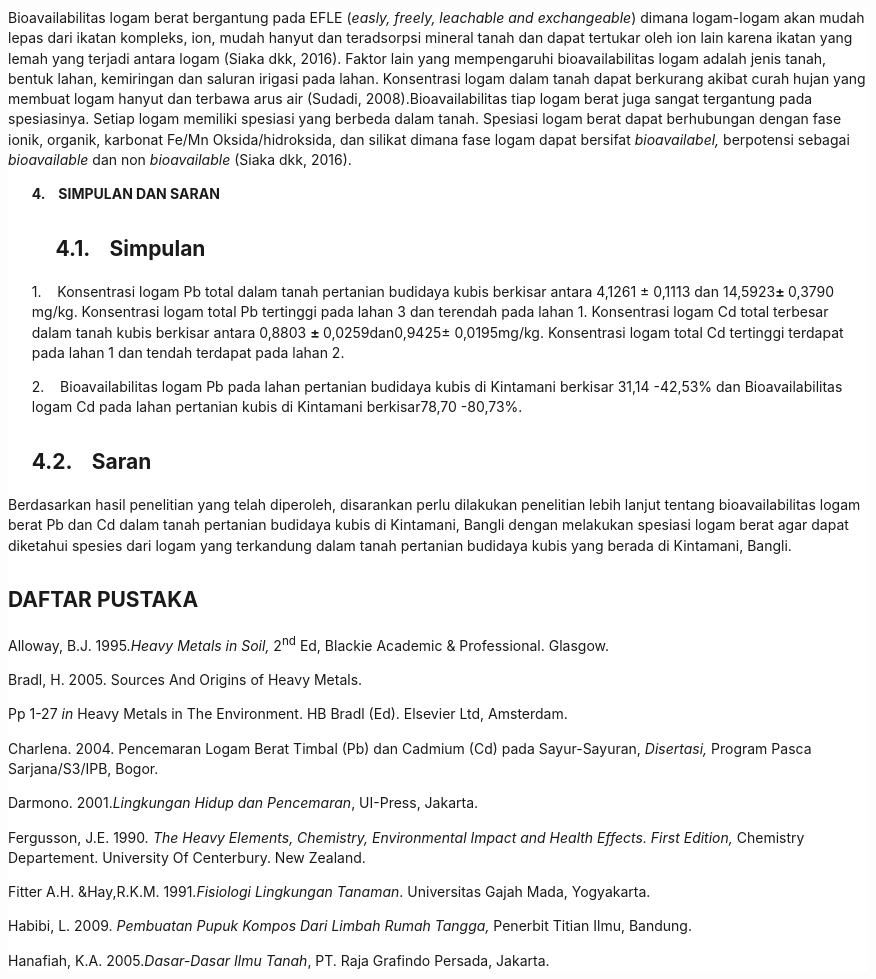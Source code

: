 <p><span class="font4">Bioavailabilitas logam berat bergantung pada EFLE (</span><span class="font4" style="font-style:italic;">easly, freely, leachable and exchangeable</span><span class="font4">) dimana logam-logam akan mudah lepas dari ikatan kompleks, ion, mudah hanyut dan teradsorpsi mineral tanah dan dapat tertukar oleh ion lain karena ikatan yang lemah yang terjadi antara logam (Siaka dkk, 2016). Faktor lain yang mempengaruhi bioavailabilitas logam adalah jenis tanah, bentuk lahan, kemiringan dan saluran irigasi pada lahan. Konsentrasi logam dalam tanah dapat berkurang akibat curah hujan yang membuat logam hanyut dan terbawa arus air (Sudadi, 2008).Bioavailabilitas tiap logam berat juga sangat tergantung pada spesiasinya. Setiap logam memiliki spesiasi yang berbeda dalam tanah. Spesiasi logam berat dapat berhubungan dengan fase ionik, organik, karbonat Fe/Mn Oksida/hidroksida, dan silikat dimana fase logam dapat bersifat </span><span class="font4" style="font-style:italic;">bioavailabel,</span><span class="font4"> berpotensi sebagai </span><span class="font4" style="font-style:italic;">bioavailable</span><span class="font4"> dan non </span><span class="font4" style="font-style:italic;">bioavailable</span><span class="font4"> (Siaka dkk, 2016).</span></p>
<ul style="list-style:none;"><li>
<p><span class="font4" style="font-weight:bold;">4. &nbsp;&nbsp;&nbsp;SIMPULAN DAN SARAN</span></p>
<ul style="list-style:none;">
<li>
<h2><a name="bookmark24"></a><span class="font4" style="font-weight:bold;"><a name="bookmark25"></a>4.1. &nbsp;&nbsp;&nbsp;Simpulan</span></h2></li></ul></li></ul>
<ul style="list-style:none;"><li>
<p><span class="font4">1. &nbsp;&nbsp;&nbsp;Konsentrasi logam Pb total dalam tanah pertanian budidaya kubis berkisar antara 4,1261 ± 0,1113 dan 14,5923</span><span class="font4" style="font-weight:bold;">± </span><span class="font4">0,3790 mg/kg. Konsentrasi logam total Pb tertinggi pada lahan 3 dan terendah pada lahan 1. Konsentrasi logam Cd total terbesar dalam tanah kubis berkisar antara 0,8803 </span><span class="font4" style="font-weight:bold;">± </span><span class="font4">0,0259dan0,9425± 0,0195mg/kg. Konsentrasi logam total Cd tertinggi terdapat pada lahan 1 dan tendah terdapat pada lahan 2.</span></p></li>
<li>
<p><span class="font4">2. &nbsp;&nbsp;&nbsp;Bioavailabilitas logam Pb pada lahan pertanian budidaya kubis di Kintamani berkisar 31,14 -42,53% dan Bioavailabilitas logam Cd pada lahan pertanian kubis di Kintamani berkisar78,70 -80,73%.</span></p></li></ul>
<ul style="list-style:none;"><li>
<h2><a name="bookmark26"></a><span class="font4" style="font-weight:bold;"><a name="bookmark27"></a>4.2. &nbsp;&nbsp;&nbsp;Saran</span></h2></li></ul>
<p><span class="font4">Berdasarkan hasil penelitian yang telah diperoleh, disarankan perlu dilakukan penelitian lebih lanjut tentang bioavailabilitas logam berat Pb dan Cd dalam tanah pertanian budidaya kubis di Kintamani, Bangli dengan melakukan spesiasi logam berat agar dapat diketahui spesies dari logam yang terkandung dalam tanah pertanian budidaya kubis yang berada di Kintamani, Bangli.</span></p>
<h2><a name="bookmark28"></a><span class="font4" style="font-weight:bold;"><a name="bookmark29"></a>DAFTAR PUSTAKA</span></h2>
<p><span class="font4">Alloway, B.J. 1995.</span><span class="font4" style="font-style:italic;">Heavy Metals in Soil,</span><span class="font4"> 2<sup>nd</sup> Ed, Blackie Academic &amp;&nbsp;Professional. Glasgow.</span></p>
<p><span class="font4">Bradl, H. 2005. Sources And Origins of Heavy Metals.</span></p>
<p><span class="font4">Pp 1-27 </span><span class="font4" style="font-style:italic;">in</span><span class="font4"> Heavy Metals in The Environment. HB Bradl (Ed). Elsevier Ltd, Amsterdam.</span></p>
<p><span class="font4">Charlena. 2004. Pencemaran Logam Berat Timbal (Pb) dan Cadmium (Cd) pada Sayur-Sayuran, </span><span class="font4" style="font-style:italic;">Disertasi,</span><span class="font4"> Program Pasca Sarjana/S3/IPB, Bogor.</span></p>
<p><span class="font4">Darmono. 2001.</span><span class="font4" style="font-style:italic;">Lingkungan Hidup dan Pencemaran</span><span class="font4">, UI-Press, Jakarta.</span></p>
<p><span class="font4">Fergusson, J.E. 1990</span><span class="font4" style="font-style:italic;">. The Heavy Elements, Chemistry, Environmental Impact and Health Effects. First Edition,</span><span class="font4"> Chemistry Departement. University Of Centerbury. New Zealand.</span></p>
<p><span class="font4">Fitter A.H. &amp;Hay,R.K.M. 1991.</span><span class="font4" style="font-style:italic;">Fisiologi Lingkungan Tanaman</span><span class="font4">. Universitas Gajah Mada, Yogyakarta.</span></p>
<p><span class="font4">Habibi, L. 2009. </span><span class="font4" style="font-style:italic;">Pembuatan Pupuk Kompos Dari Limbah Rumah Tangga,</span><span class="font4"> Penerbit Titian Ilmu, Bandung.</span></p>
<p><span class="font4">Hanafiah, K.A. 2005.</span><span class="font4" style="font-style:italic;">Dasar-Dasar Ilmu Tanah</span><span class="font4">, PT. Raja Grafindo Persada, Jakarta.</span></p>